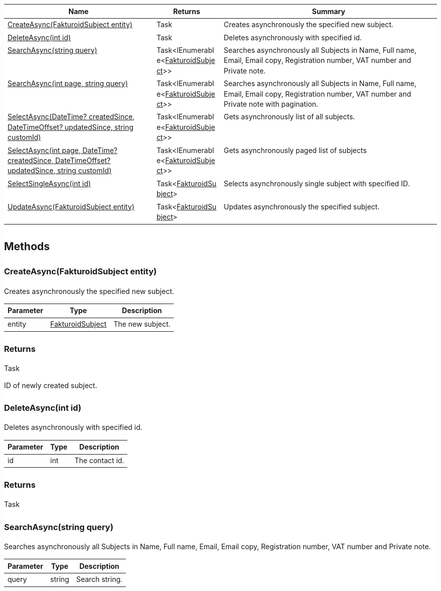 | Name | Returns | Summary |
|---|---|---|
| [CreateAsync(FakturoidSubject entity)](#createasyncfakturoidsubject-entity) | Task<int> | Creates asynchronously the specified new subject. |
| [DeleteAsync(int id)](#deleteasyncint-id) | Task | Deletes asynchronously with specified id. |
| [SearchAsync(string query)](#searchasyncstring-query) | Task<IEnumerable<[FakturoidSubject](#fakturoidsubject-class)>> | Searches asynchronously all Subjects in Name, Full name, Email, Email copy, Registration number, VAT number and Private note. |
| [SearchAsync(int page, string query)](#searchasyncint-page-string-query) | Task<IEnumerable<[FakturoidSubject](#fakturoidsubject-class)>> | Searches asynchronously all Subjects in Name, Full name, Email, Email copy, Registration number, VAT number and Private note with pagination. |
| [SelectAsync(DateTime? createdSince, DateTimeOffset? updatedSince, string customId)](#selectasyncdatetime--createdsince-datetimeoffset--updatedsince-string-customid) | Task<IEnumerable<[FakturoidSubject](#fakturoidsubject-class)>> | Gets asynchronously list of all subjects. |
| [SelectAsync(int page, DateTime? createdSince, DateTimeOffset? updatedSince, string customId)](#selectasyncint-page-datetime--createdsince-datetimeoffset--updatedsince-string-customid) | Task<IEnumerable<[FakturoidSubject](#fakturoidsubject-class)>> | Gets asynchronously paged list of subjects |
| [SelectSingleAsync(int id)](#selectsingleasyncint-id) | Task<[FakturoidSubject](#fakturoidsubject-class)> | Selects asynchronously single subject with specified ID. |
| [UpdateAsync(FakturoidSubject entity)](#updateasyncfakturoidsubject-entity) | Task<[FakturoidSubject](#fakturoidsubject-class)> | Updates asynchronously the specified subject. |
## Methods

### CreateAsync(FakturoidSubject entity)

Creates asynchronously the specified new subject.

| Parameter | Type | Description |
|---|---|---|
| entity | [FakturoidSubject](#fakturoidsubject-class) | The new subject. |


### Returns

Task<int>

ID of newly created subject.

### DeleteAsync(int id)

Deletes asynchronously with specified id.

| Parameter | Type | Description |
|---|---|---|
| id | int | The contact id. |


### Returns

Task



### SearchAsync(string query)

Searches asynchronously all Subjects in Name, Full name, Email, Email copy, Registration number, VAT number and Private note.

| Parameter | Type | Description |
|---|---|---|
| query | string | Search string. |
